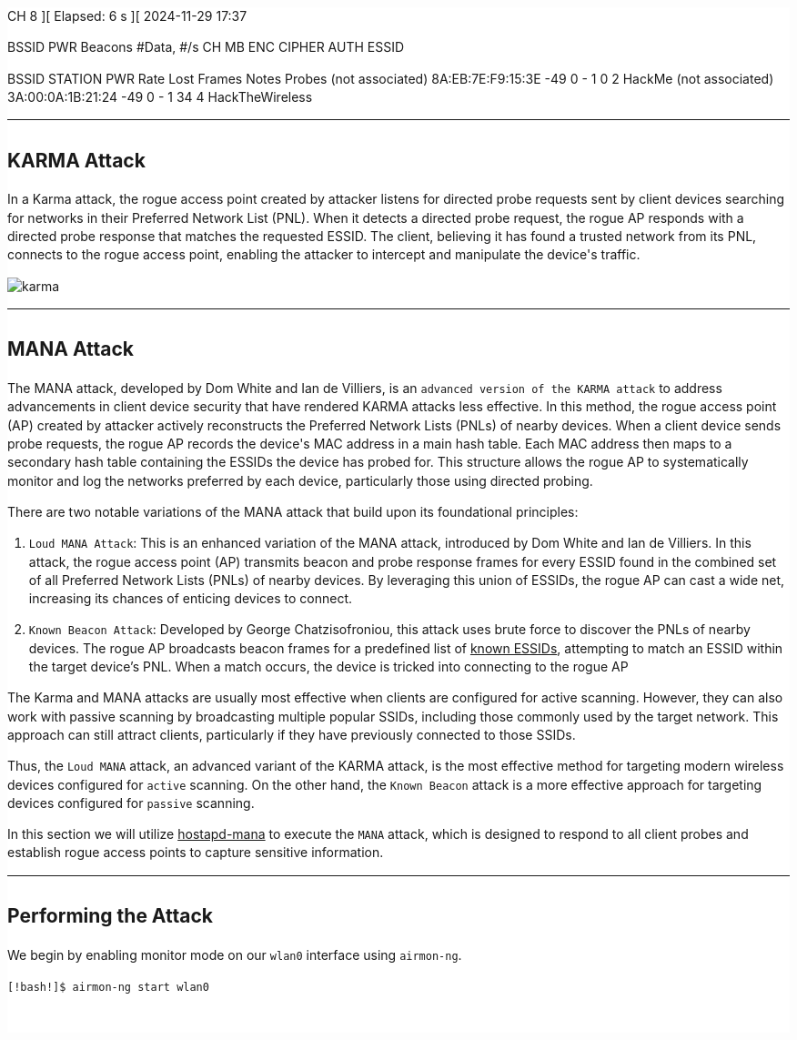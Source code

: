 CH  8 ][ Elapsed: 6 s ][ 2024-11-29 17:37 

BSSID              PWR  Beacons    #Data, #/s  CH   MB   ENC CIPHER  AUTH ESSID


BSSID              STATION            PWR   Rate    Lost    Frames  Notes  Probes
(not associated)   8A:EB:7E:F9:15:3E  -49    0 - 1      0        2         HackMe
(not associated)   3A:00:0A:1B:21:24  -49    0 - 1     34        4         HackTheWireless
</code></pre>
<hr/>
<h2>KARMA Attack</h2>
<p>In a Karma attack, the rogue access point created by attacker listens for directed probe requests sent by client devices searching for networks in their Preferred Network List (PNL). When it detects a directed probe request, the rogue AP responds with a directed probe response that matches the requested ESSID. The client, believing it has found a trusted network from its PNL, connects to the rogue access point, enabling the attacker to intercept and manipulate the device's traffic.</p>
<p><img alt="karma" src="https://academy.hackthebox.com/storage/modules/291/karma/karma.png"/></p>
<hr/>
<h2>MANA Attack</h2>
<p>The MANA attack, developed by Dom White and Ian de Villiers, is an <code>advanced version of the KARMA attack</code> to address advancements in client device security that have rendered KARMA attacks less effective. In this method, the rogue access point (AP) created by attacker actively reconstructs the Preferred Network Lists (PNLs) of nearby devices. When a client device sends probe requests, the rogue AP records the device's MAC address in a main hash table. Each MAC address then maps to a secondary hash table containing the ESSIDs the device has probed for. This structure allows the rogue AP to systematically monitor and log the networks preferred by each device, particularly those using directed probing.</p>
<p>There are two notable variations of the MANA attack that build upon its foundational principles:</p>
<ol>
<li>
<p><code>Loud MANA Attack</code>: This is an enhanced variation of the MANA attack, introduced by Dom White and Ian de Villiers. In this attack, the rogue access point (AP) transmits beacon and probe response frames for every ESSID found in the combined set of all Preferred Network Lists (PNLs) of nearby devices. By leveraging this union of ESSIDs, the rogue AP can cast a wide net, increasing its chances of enticing devices to connect.</p>
</li>
<li>
<p><code>Known Beacon Attack</code>: Developed by George Chatzisofroniou, this attack uses brute force to discover the PNLs of nearby devices. The rogue AP broadcasts beacon frames for a predefined list of <a href="https://gist.github.com/jgamblin/da795e571fb5f91f9e86a27f2c2f626f">known ESSIDs</a>, attempting to match an ESSID within the target device’s PNL. When a match occurs, the device is tricked into connecting to the rogue AP</p>
</li>
</ol>
<p>The Karma and MANA attacks are usually most effective when clients are configured for active scanning. However, they can also work with passive scanning by broadcasting multiple popular SSIDs, including those commonly used by the target network. This approach can still attract clients, particularly if they have previously connected to those SSIDs.</p>
<p>Thus, the <code>Loud MANA</code> attack, an advanced variant of the KARMA attack, is the most effective method for targeting modern wireless devices configured for <code>active</code> scanning. On the other hand, the <code>Known Beacon</code> attack is a more effective approach for targeting devices configured for <code>passive</code> scanning.</p>
<p>In this section we will utilize <a href="https://github.com/sensepost/hostapd-mana">hostapd-mana</a> to execute the <code>MANA</code> attack, which is designed to respond to all client probes and establish rogue access points to capture sensitive information.</p>
<hr/>
<h2>Performing the Attack</h2>
<p>We begin by enabling monitor mode on our <code>wlan0</code> interface using <code>airmon-ng</code>.</p>
<pre><code class="language-shell-session">[!bash!]$ airmon-ng start wlan0
